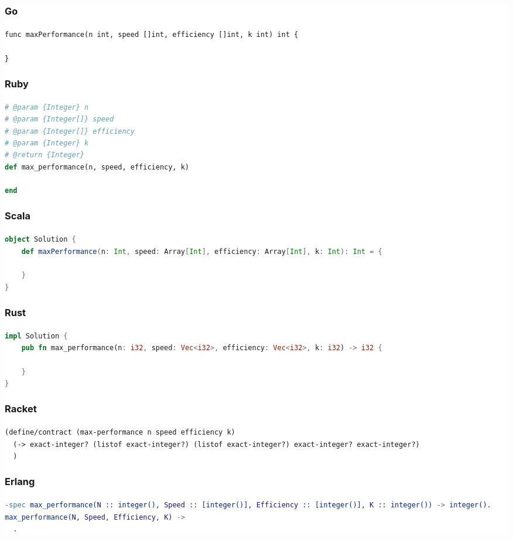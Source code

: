 ### Go

```golang
func maxPerformance(n int, speed []int, efficiency []int, k int) int {
    
}
```

### Ruby

```ruby
# @param {Integer} n
# @param {Integer[]} speed
# @param {Integer[]} efficiency
# @param {Integer} k
# @return {Integer}
def max_performance(n, speed, efficiency, k)
    
end
```

### Scala

```scala
object Solution {
    def maxPerformance(n: Int, speed: Array[Int], efficiency: Array[Int], k: Int): Int = {
        
    }
}
```

### Rust

```rust
impl Solution {
    pub fn max_performance(n: i32, speed: Vec<i32>, efficiency: Vec<i32>, k: i32) -> i32 {
        
    }
}
```

### Racket

```racket
(define/contract (max-performance n speed efficiency k)
  (-> exact-integer? (listof exact-integer?) (listof exact-integer?) exact-integer? exact-integer?)
  )
```

### Erlang

```erlang
-spec max_performance(N :: integer(), Speed :: [integer()], Efficiency :: [integer()], K :: integer()) -> integer().
max_performance(N, Speed, Efficiency, K) ->
  .
```
